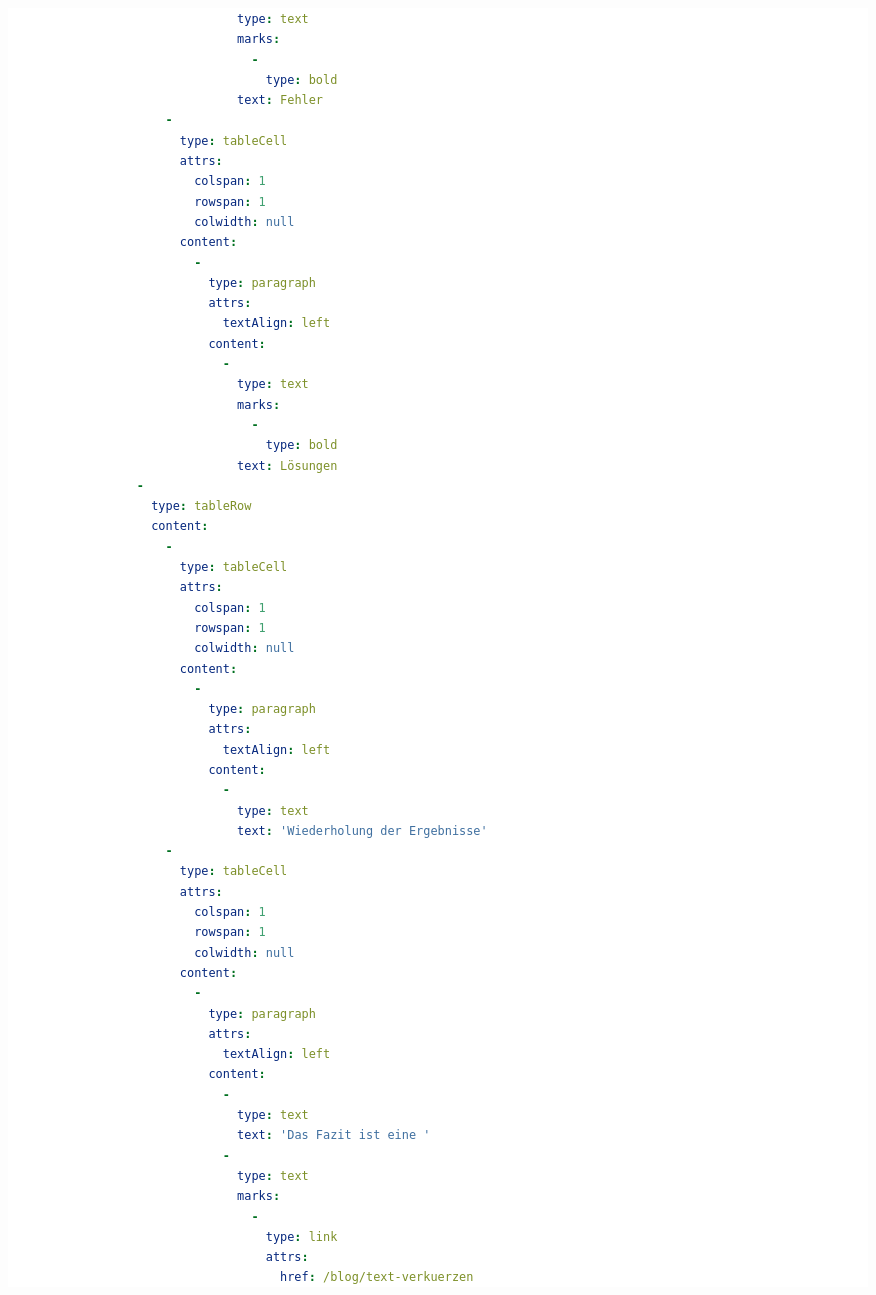 ```yaml
                                type: text
                                marks:
                                  -
                                    type: bold
                                text: Fehler
                      -
                        type: tableCell
                        attrs:
                          colspan: 1
                          rowspan: 1
                          colwidth: null
                        content:
                          -
                            type: paragraph
                            attrs:
                              textAlign: left
                            content:
                              -
                                type: text
                                marks:
                                  -
                                    type: bold
                                text: Lösungen
                  -
                    type: tableRow
                    content:
                      -
                        type: tableCell
                        attrs:
                          colspan: 1
                          rowspan: 1
                          colwidth: null
                        content:
                          -
                            type: paragraph
                            attrs:
                              textAlign: left
                            content:
                              -
                                type: text
                                text: 'Wiederholung der Ergebnisse'
                      -
                        type: tableCell
                        attrs:
                          colspan: 1
                          rowspan: 1
                          colwidth: null
                        content:
                          -
                            type: paragraph
                            attrs:
                              textAlign: left
                            content:
                              -
                                type: text
                                text: 'Das Fazit ist eine '
                              -
                                type: text
                                marks:
                                  -
                                    type: link
                                    attrs:
                                      href: /blog/text-verkuerzen
```